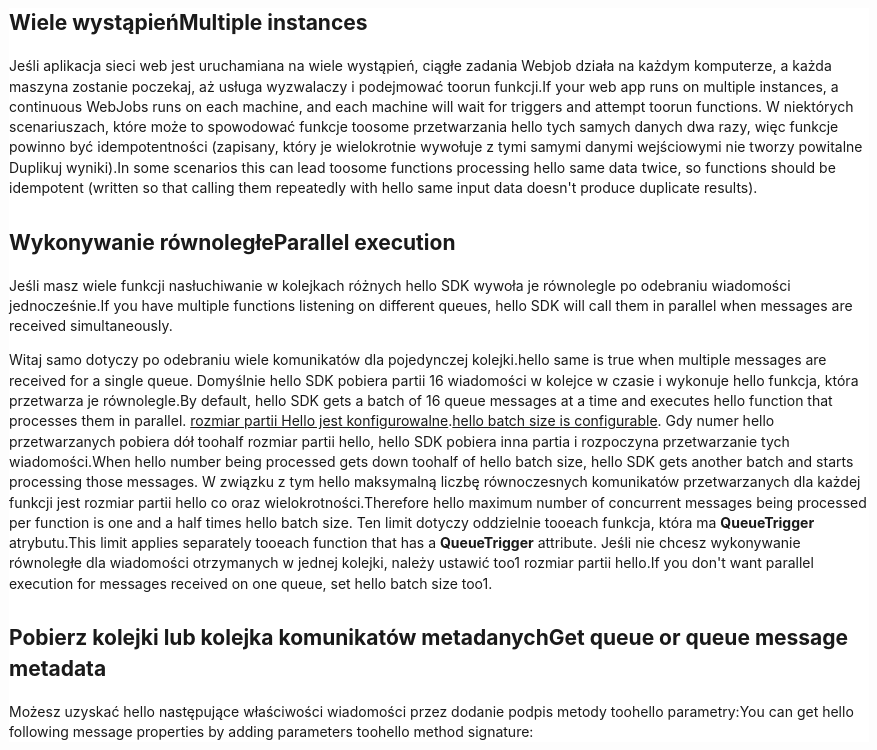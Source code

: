 ## <a name="multiple-instances"></a><span data-ttu-id="f12d0-140">Wiele wystąpień</span><span class="sxs-lookup"><span data-stu-id="f12d0-140">Multiple instances</span></span>
<span data-ttu-id="f12d0-141">Jeśli aplikacja sieci web jest uruchamiana na wiele wystąpień, ciągłe zadania Webjob działa na każdym komputerze, a każda maszyna zostanie poczekaj, aż usługa wyzwalaczy i podejmować toorun funkcji.</span><span class="sxs-lookup"><span data-stu-id="f12d0-141">If your web app runs on multiple instances, a continuous WebJobs runs on each machine, and each machine will wait for triggers and attempt toorun functions.</span></span> <span data-ttu-id="f12d0-142">W niektórych scenariuszach, które może to spowodować funkcje toosome przetwarzania hello tych samych danych dwa razy, więc funkcje powinno być idempotentności (zapisany, który je wielokrotnie wywołuje z tymi samymi danymi wejściowymi nie tworzy powitalne Duplikuj wyniki).</span><span class="sxs-lookup"><span data-stu-id="f12d0-142">In some scenarios this can lead toosome functions processing hello same data twice, so functions should be idempotent (written so that calling them repeatedly with hello same input data doesn't produce duplicate results).</span></span>  

## <a name="parallel-execution"></a><span data-ttu-id="f12d0-143">Wykonywanie równoległe</span><span class="sxs-lookup"><span data-stu-id="f12d0-143">Parallel execution</span></span>
<span data-ttu-id="f12d0-144">Jeśli masz wiele funkcji nasłuchiwanie w kolejkach różnych hello SDK wywoła je równolegle po odebraniu wiadomości jednocześnie.</span><span class="sxs-lookup"><span data-stu-id="f12d0-144">If you have multiple functions listening on different queues, hello SDK will call them in parallel when messages are received simultaneously.</span></span>

<span data-ttu-id="f12d0-145">Witaj samo dotyczy po odebraniu wiele komunikatów dla pojedynczej kolejki.</span><span class="sxs-lookup"><span data-stu-id="f12d0-145">hello same is true when multiple messages are received for a single queue.</span></span> <span data-ttu-id="f12d0-146">Domyślnie hello SDK pobiera partii 16 wiadomości w kolejce w czasie i wykonuje hello funkcja, która przetwarza je równolegle.</span><span class="sxs-lookup"><span data-stu-id="f12d0-146">By default, hello SDK gets a batch of 16 queue messages at a time and executes hello function that processes them in parallel.</span></span> <span data-ttu-id="f12d0-147">[rozmiar partii Hello jest konfigurowalne](#how-to-set-configuration-options).</span><span class="sxs-lookup"><span data-stu-id="f12d0-147">[hello batch size is configurable](#how-to-set-configuration-options).</span></span> <span data-ttu-id="f12d0-148">Gdy numer hello przetwarzanych pobiera dół toohalf rozmiar partii hello, hello SDK pobiera inna partia i rozpoczyna przetwarzanie tych wiadomości.</span><span class="sxs-lookup"><span data-stu-id="f12d0-148">When hello number being processed gets down toohalf of hello batch size, hello SDK gets another batch and starts processing those messages.</span></span> <span data-ttu-id="f12d0-149">W związku z tym hello maksymalną liczbę równoczesnych komunikatów przetwarzanych dla każdej funkcji jest rozmiar partii hello co oraz wielokrotności.</span><span class="sxs-lookup"><span data-stu-id="f12d0-149">Therefore hello maximum number of concurrent messages being processed per function is one and a half times hello batch size.</span></span> <span data-ttu-id="f12d0-150">Ten limit dotyczy oddzielnie tooeach funkcja, która ma **QueueTrigger** atrybutu.</span><span class="sxs-lookup"><span data-stu-id="f12d0-150">This limit applies separately tooeach function that has a **QueueTrigger** attribute.</span></span> <span data-ttu-id="f12d0-151">Jeśli nie chcesz wykonywanie równoległe dla wiadomości otrzymanych w jednej kolejki, należy ustawić too1 rozmiar partii hello.</span><span class="sxs-lookup"><span data-stu-id="f12d0-151">If you don't want parallel execution for messages received on one queue, set hello batch size too1.</span></span>

## <a name="get-queue-or-queue-message-metadata"></a><span data-ttu-id="f12d0-152">Pobierz kolejki lub kolejka komunikatów metadanych</span><span class="sxs-lookup"><span data-stu-id="f12d0-152">Get queue or queue message metadata</span></span>
<span data-ttu-id="f12d0-153">Możesz uzyskać hello następujące właściwości wiadomości przez dodanie podpis metody toohello parametry:</span><span class="sxs-lookup"><span data-stu-id="f12d0-153">You can get hello following message properties by adding parameters toohello method signature:</span></span>

